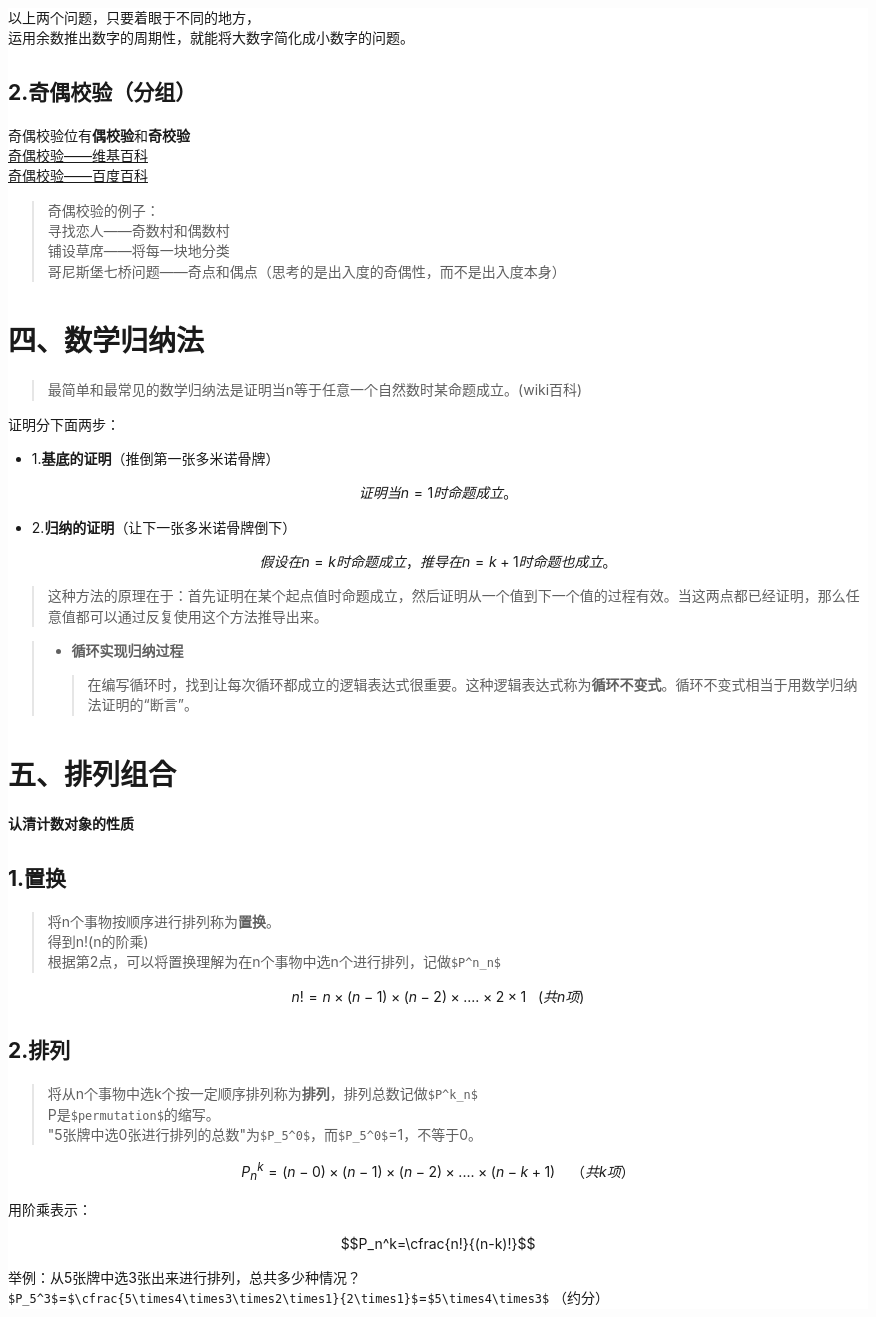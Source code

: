 以上两个问题，只要着眼于不同的地方，  
运用余数推出数字的周期性，就能将大数字简化成小数字的问题。  
## 2.奇偶校验（分组）
奇偶校验位有**偶校验**和**奇校验**  
[奇偶校验——维基百科](https://zh.wikipedia.org/wiki/%E5%A5%87%E5%81%B6%E6%A0%A1%E9%AA%8C%E4%BD%8D)  
[奇偶校验——百度百科](https://baike.baidu.com/item/%E5%A5%87%E5%81%B6%E6%A0%A1%E9%AA%8C)
> 奇偶校验的例子：  
寻找恋人——奇数村和偶数村  
铺设草席——将每一块地分类  
哥尼斯堡七桥问题——奇点和偶点（思考的是出入度的奇偶性，而不是出入度本身）

# 四、数学归纳法
> 最简单和最常见的数学归纳法是证明当n等于任意一个自然数时某命题成立。(wiki百科)  

 证明分下面两步：  

- 1.**基底的证明**（推倒第一张多米诺骨牌）  
```math
证明当n=1时命题成立。  
```  

- 2.**归纳的证明**（让下一张多米诺骨牌倒下）  
```math
假设在n=k时命题成立，推导在n=k+1时命题也成立。  
```

> 这种方法的原理在于：首先证明在某个起点值时命题成立，然后证明从一个值到下一个值的过程有效。当这两点都已经证明，那么任意值都可以通过反复使用这个方法推导出来。 

> - **循环实现归纳过程**
>> 在编写循环时，找到让每次循环都成立的逻辑表达式很重要。这种逻辑表达式称为**循环不变式**。循环不变式相当于用数学归纳法证明的“断言”。

# 五、排列组合
**认清计数对象的性质**

## 1.置换
> 将n个事物按顺序进行排列称为**置换**。  
得到n!(n的阶乘)  
根据第2点，可以将置换理解为在n个事物中选n个进行排列，记做`$P^n_n$`

```math
n!=n\times(n-1)\times(n-2)\times....\times2\times1\ \ \ (共n项)
```

## 2.排列
> 将从n个事物中选k个按一定顺序排列称为**排列**，排列总数记做`$P^k_n$`  
P是`$permutation$`的缩写。  
"5张牌中选0张进行排列的总数"为`$P_5^0$`，而`$P_5^0$`=1，不等于0。  

```math
P^k_n=(n-0)\times(n-1)\times(n-2)\times....\times(n-k+1)\ \ \ \ （共k项）
```
用阶乘表示：
```math
P_n^k=\cfrac{n!}{(n-k)!}
```
举例：从5张牌中选3张出来进行排列，总共多少种情况？  
`$P_5^3$`=`$\cfrac{5\times4\times3\times2\times1}{2\times1}$`=`$5\times4\times3$`  （约分）
